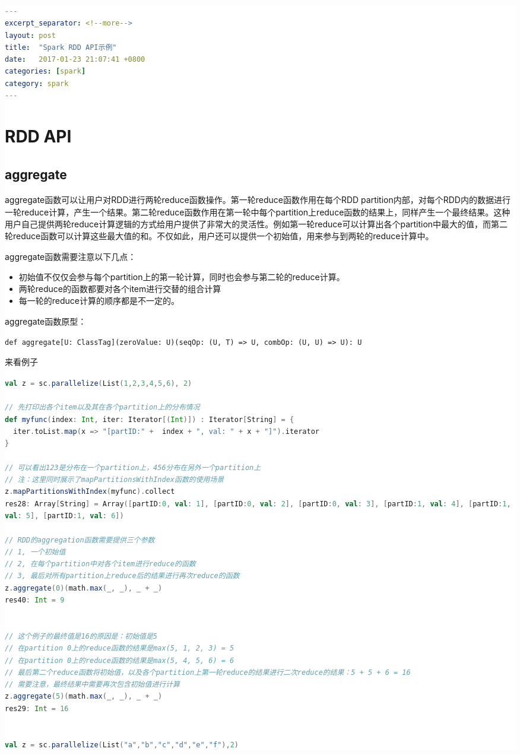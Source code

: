 ```yaml
---
excerpt_separator: <!--more-->
layout: post
title:  "Spark RDD API示例"
date:   2017-01-23 21:07:41 +0800
categories: [spark]
category: spark
---
```


# RDD API

## aggregate


aggregate函数可以让用户对RDD进行两轮reduce函数操作。第一轮reduce函数作用在每个RDD partition内部，对每个RDD内的数据进行一轮reduce计算，产生一个结果。第二轮reduce函数作用在第一轮中每个partition上reduce函数的结果上，同样产生一个最终结果。这种用户自己提供两轮reduce计算逻辑的方式给用户提供了非常大的灵活性。例如第一轮reduce可以计算出各个partition中最大的值，而第二轮reduce函数可以计算这些最大值的和。不仅如此，用户还可以提供一个初始值，用来参与到两轮的reduce计算中。

aggregate函数需要注意以下几点：

* 初始值不仅仅会参与每个partition上的第一轮计算，同时也会参与第二轮的reduce计算。
* 两轮reduce的函数都要对各个item进行交替的组合计算
* 每一轮的reduce计算的顺序都是不一定的。

aggregate函数原型：

    def aggregate[U: ClassTag](zeroValue: U)(seqOp: (U, T) => U, combOp: (U, U) => U): U

来看例子

```scala
val z = sc.parallelize(List(1,2,3,4,5,6), 2)

// 先打印出各个item以及其在各个partition上的分布情况
def myfunc(index: Int, iter: Iterator[(Int)]) : Iterator[String] = {
  iter.toList.map(x => "[partID:" +  index + ", val: " + x + "]").iterator
}

// 可以看出123是分布在一个partition上，456分布在另外一个partition上
// 注：这里同时展示了mapPartitionsWithIndex函数的使用场景
z.mapPartitionsWithIndex(myfunc).collect
res28: Array[String] = Array([partID:0, val: 1], [partID:0, val: 2], [partID:0, val: 3], [partID:1, val: 4], [partID:1, val: 5], [partID:1, val: 6])

// RDD的aggregation函数需要提供三个参数
// 1, 一个初始值
// 2, 在每个partition中对各个item进行reduce的函数
// 3, 最后对所有partition上reduce后的结果进行再次reduce的函数
z.aggregate(0)(math.max(_, _), _ + _)
res40: Int = 9


// 这个例子的最终值是16的原因是：初始值是5
// 在partition 0上的reduce函数的结果是max(5, 1, 2, 3) = 5
// 在partition 0上的reduce函数的结果是max(5, 4, 5, 6) = 6
// 最后第二个reduce函数将初始值，以及各个partition上第一轮reduce的结果进行二次reduce的结果：5 + 5 + 6 = 16
// 需要注意，最终结果中需要再次包含初始值进行计算
z.aggregate(5)(math.max(_, _), _ + _)
res29: Int = 16


val z = sc.parallelize(List("a","b","c","d","e","f"),2)

```